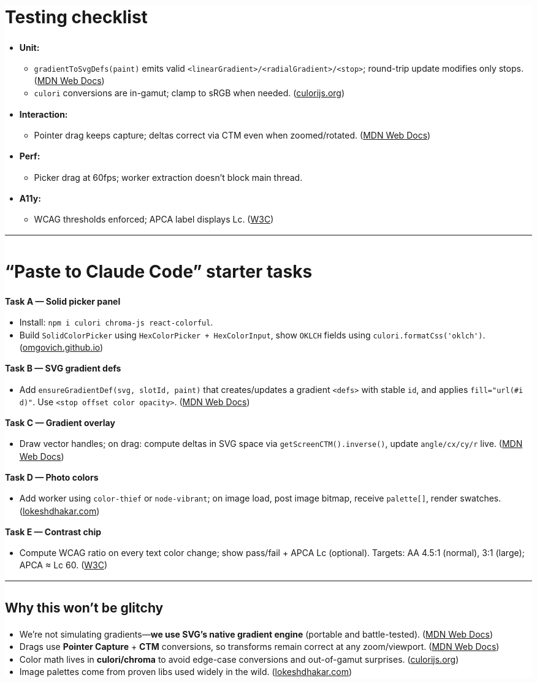 
# Testing checklist

* **Unit:**

  * `gradientToSvgDefs(paint)` emits valid `<linearGradient>/<radialGradient>/<stop>`; round-trip update modifies only stops. ([MDN Web Docs][4])
  * `culori` conversions are in-gamut; clamp to sRGB when needed. ([culorijs.org][1])
* **Interaction:**

  * Pointer drag keeps capture; deltas correct via CTM even when zoomed/rotated. ([MDN Web Docs][7])
* **Perf:**

  * Picker drag at 60fps; worker extraction doesn’t block main thread.
* **A11y:**

  * WCAG thresholds enforced; APCA label displays Lc. ([W3C][6])

---

# “Paste to Claude Code” starter tasks

**Task A — Solid picker panel**

* Install: `npm i culori chroma-js react-colorful`.
* Build `SolidColorPicker` using `HexColorPicker + HexColorInput`, show `OKLCH` fields using `culori.formatCss('oklch')`. ([omgovich.github.io][2])

**Task B — SVG gradient defs**

* Add `ensureGradientDef(svg, slotId, paint)` that creates/updates a gradient `<defs>` with stable `id`, and applies `fill="url(#id)"`. Use `<stop offset color opacity>`. ([MDN Web Docs][11])

**Task C — Gradient overlay**

* Draw vector handles; on drag: compute deltas in SVG space via `getScreenCTM().inverse()`, update `angle/cx/cy/r` live. ([MDN Web Docs][12])

**Task D — Photo colors**

* Add worker using `color-thief` or `node-vibrant`; on image load, post image bitmap, receive `palette[]`, render swatches. ([lokeshdhakar.com][3])

**Task E — Contrast chip**

* Compute WCAG ratio on every text color change; show pass/fail + APCA Lc (optional). Targets: AA 4.5:1 (normal), 3:1 (large); APCA ≈ Lc 60. ([W3C][6])

---

## Why this won’t be glitchy

* We’re not simulating gradients—**we use SVG’s native gradient engine** (portable and battle-tested). ([MDN Web Docs][10])
* Drags use **Pointer Capture** + **CTM** conversions, so transforms remain correct at any zoom/viewport. ([MDN Web Docs][7])
* Color math lives in **culori/chroma** to avoid edge-case conversions and out-of-gamut surprises. ([culorijs.org][1])
* Image palettes come from proven libs used widely in the wild. ([lokeshdhakar.com][3])


[1]: https://culorijs.org/api/?utm_source=chatgpt.com "API Reference"
[2]: https://omgovich.github.io/react-colorful/?utm_source=chatgpt.com "react-colorful"
[3]: https://lokeshdhakar.com/projects/color-thief/?utm_source=chatgpt.com "Color Thief"
[4]: https://developer.mozilla.org/en-US/docs/Web/SVG/Reference/Element/linearGradient?utm_source=chatgpt.com "<linearGradient> - SVG - MDN - Mozilla"
[5]: https://developer.mozilla.org/en-US/docs/Web/API/Pointer_events?utm_source=chatgpt.com "Pointer events - Web APIs | MDN - Mozilla"
[6]: https://www.w3.org/WAI/WCAG21/Understanding/contrast-minimum.html?utm_source=chatgpt.com "Understanding Success Criterion 1.4.3: Contrast (Minimum)"
[7]: https://developer.mozilla.org/en-US/docs/Web/API/Element/setPointerCapture?utm_source=chatgpt.com "Element: setPointerCapture() method - Web APIs - MDN"
[8]: https://github.com/hxf31891/react-gradient-color-picker?utm_source=chatgpt.com "An easy to use color/gradient picker for React.js"
[9]: https://git.apcacontrast.com/documentation/APCAeasyIntro.html?utm_source=chatgpt.com "The Easy Intro to the APCA Contrast Method"
[10]: https://developer.mozilla.org/en-US/docs/Web/SVG/Tutorials/SVG_from_scratch/Gradients?utm_source=chatgpt.com "Gradients in SVG - MDN - Mozilla"
[11]: https://developer.mozilla.org/en-US/docs/Web/SVG/Reference/Element/stop?utm_source=chatgpt.com "<stop> - SVG | MDN - Mozilla"
[12]: https://developer.mozilla.org/en-US/docs/Web/API/SVGGraphicsElement/getScreenCTM?utm_source=chatgpt.com "SVGGraphicsElement: getScreenCTM() method - Web APIs"